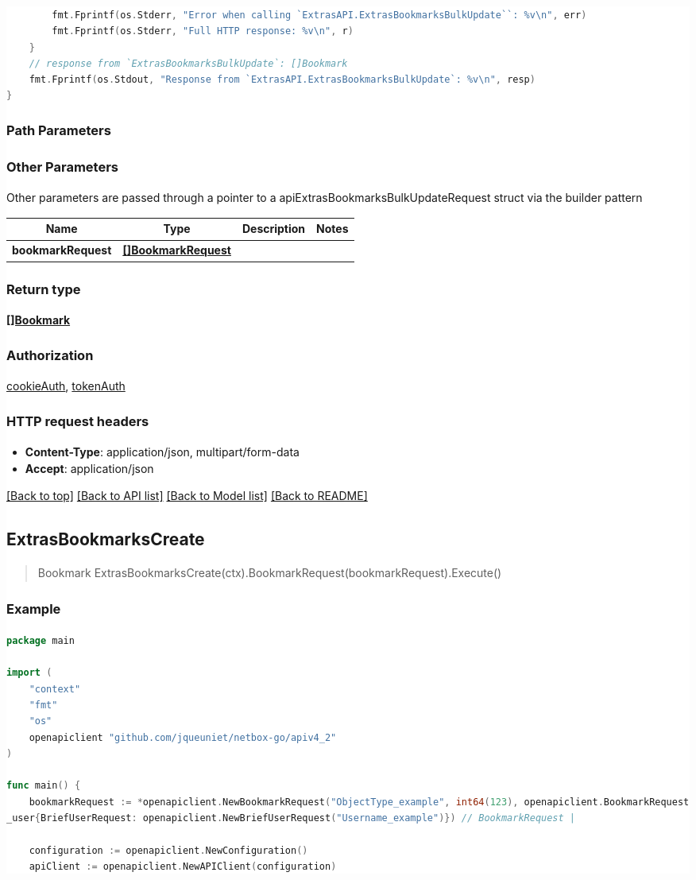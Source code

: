 ```go
		fmt.Fprintf(os.Stderr, "Error when calling `ExtrasAPI.ExtrasBookmarksBulkUpdate``: %v\n", err)
		fmt.Fprintf(os.Stderr, "Full HTTP response: %v\n", r)
	}
	// response from `ExtrasBookmarksBulkUpdate`: []Bookmark
	fmt.Fprintf(os.Stdout, "Response from `ExtrasAPI.ExtrasBookmarksBulkUpdate`: %v\n", resp)
}
```

### Path Parameters



### Other Parameters

Other parameters are passed through a pointer to a apiExtrasBookmarksBulkUpdateRequest struct via the builder pattern


Name | Type | Description  | Notes
------------- | ------------- | ------------- | -------------
 **bookmarkRequest** | [**[]BookmarkRequest**](BookmarkRequest.md) |  | 

### Return type

[**[]Bookmark**](Bookmark.md)

### Authorization

[cookieAuth](../README.md#cookieAuth), [tokenAuth](../README.md#tokenAuth)

### HTTP request headers

- **Content-Type**: application/json, multipart/form-data
- **Accept**: application/json

[[Back to top]](#) [[Back to API list]](../README.md#documentation-for-api-endpoints)
[[Back to Model list]](../README.md#documentation-for-models)
[[Back to README]](../README.md)


## ExtrasBookmarksCreate

> Bookmark ExtrasBookmarksCreate(ctx).BookmarkRequest(bookmarkRequest).Execute()





### Example

```go
package main

import (
	"context"
	"fmt"
	"os"
	openapiclient "github.com/jqueuniet/netbox-go/apiv4_2"
)

func main() {
	bookmarkRequest := *openapiclient.NewBookmarkRequest("ObjectType_example", int64(123), openapiclient.BookmarkRequest_user{BriefUserRequest: openapiclient.NewBriefUserRequest("Username_example")}) // BookmarkRequest | 

	configuration := openapiclient.NewConfiguration()
	apiClient := openapiclient.NewAPIClient(configuration)
```